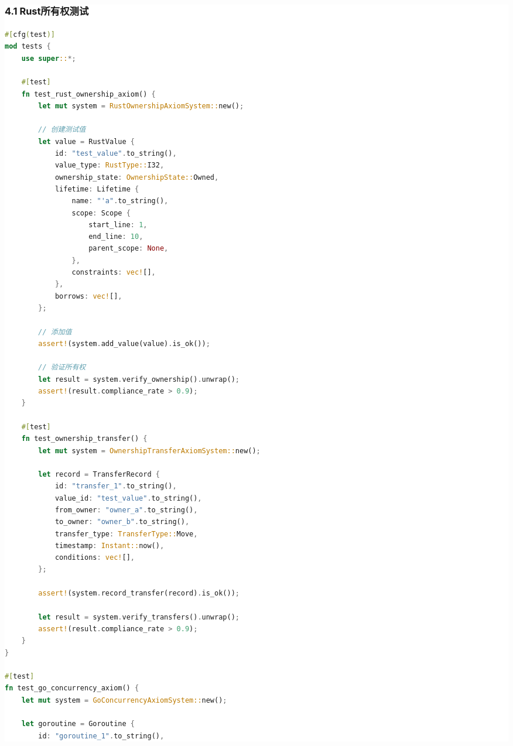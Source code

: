 ### 4.1 Rust所有权测试

```rust
#[cfg(test)]
mod tests {
    use super::*;
    
    #[test]
    fn test_rust_ownership_axiom() {
        let mut system = RustOwnershipAxiomSystem::new();
        
        // 创建测试值
        let value = RustValue {
            id: "test_value".to_string(),
            value_type: RustType::I32,
            ownership_state: OwnershipState::Owned,
            lifetime: Lifetime {
                name: "'a".to_string(),
                scope: Scope {
                    start_line: 1,
                    end_line: 10,
                    parent_scope: None,
                },
                constraints: vec![],
            },
            borrows: vec![],
        };
        
        // 添加值
        assert!(system.add_value(value).is_ok());
        
        // 验证所有权
        let result = system.verify_ownership().unwrap();
        assert!(result.compliance_rate > 0.9);
    }
    
    #[test]
    fn test_ownership_transfer() {
        let mut system = OwnershipTransferAxiomSystem::new();
        
        let record = TransferRecord {
            id: "transfer_1".to_string(),
            value_id: "test_value".to_string(),
            from_owner: "owner_a".to_string(),
            to_owner: "owner_b".to_string(),
            transfer_type: TransferType::Move,
            timestamp: Instant::now(),
            conditions: vec![],
        };
        
        assert!(system.record_transfer(record).is_ok());
        
        let result = system.verify_transfers().unwrap();
        assert!(result.compliance_rate > 0.9);
    }
}

#[test]
fn test_go_concurrency_axiom() {
    let mut system = GoConcurrencyAxiomSystem::new();
    
    let goroutine = Goroutine {
        id: "goroutine_1".to_string(),
```